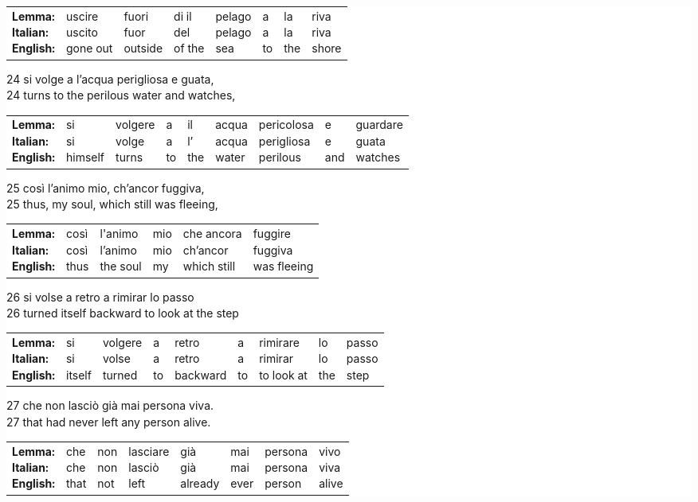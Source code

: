 <table><tr><td><b>Lemma:<br>Italian:<br>English:</b></td>
<td>uscire<br>uscito<br>gone out</td>
<td>fuori<br>fuor<br>outside</td>
<td>di il<br>del<br>of the</td>
<td>pelago<br>pelago<br>sea</td>
<td>a<br>a<br>to</td>
<td>la<br>la<br>the</td>
<td>riva<br>riva<br>shore</td>
</tr></table>

24 si volge a l’acqua perigliosa e guata,  
24 turns to the perilous water and watches,

<table><tr><td><b>Lemma:<br>Italian:<br>English:</b></td>
<td>si<br>si<br>himself</td>
<td>volgere<br>volge<br>turns</td>
<td>a<br>a<br>to</td>
<td>il<br>l’<br>the</td>
<td>acqua<br>acqua<br>water</td>
<td>pericolosa<br>perigliosa<br>perilous</td>
<td>e<br>e<br>and</td>
<td>guardare<br>guata<br>watches</td>
</tr></table>

25 così l’animo mio, ch’ancor fuggiva,  
25 thus, my soul, which still was fleeing,

<table><tr><td><b>Lemma:<br>Italian:<br>English:</b></td>
<td>così<br>così<br>thus</td>
<td>l'animo<br>l’animo<br>the soul</td>
<td>mio<br>mio<br>my</td>
<td>che ancora<br>ch’ancor<br>which still</td>
<td>fuggire<br>fuggiva<br>was fleeing</td>
</tr></table>

26 si volse a retro a rimirar lo passo  
26 turned itself backward to look at the step

<table><tr><td><b>Lemma:<br>Italian:<br>English:</b></td>
<td>si<br>si<br>itself</td>
<td>volgere<br>volse<br>turned</td>
<td>a<br>a<br>to</td>
<td>retro<br>retro<br>backward</td>
<td>a<br>a<br>to</td>
<td>rimirare<br>rimirar<br>to look at</td>
<td>lo<br>lo<br>the</td>
<td>passo<br>passo<br>step</td>
</tr></table>

27 che non lasciò già mai persona viva.  
27 that had never left any person alive.

<table><tr><td><b>Lemma:<br>Italian:<br>English:</b></td>
<td>che<br>che<br>that</td>
<td>non<br>non<br>not</td>
<td>lasciare<br>lasciò<br>left</td>
<td>già<br>già<br>already</td>
<td>mai<br>mai<br>ever</td>
<td>persona<br>persona<br>person</td>
<td>vivo<br>viva<br>alive</td>
</tr></table>
